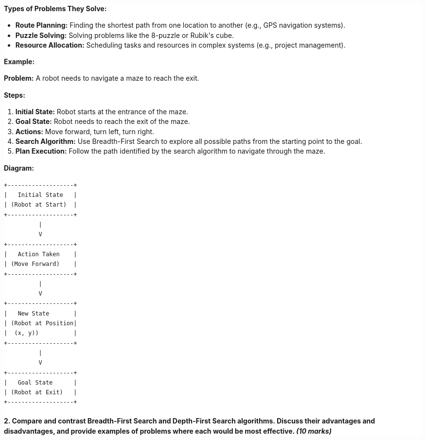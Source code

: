 **Types of Problems They Solve:**

- **Route Planning:** Finding the shortest path from one location to another (e.g., GPS navigation systems).
- **Puzzle Solving:** Solving problems like the 8-puzzle or Rubik's cube.
- **Resource Allocation:** Scheduling tasks and resources in complex systems (e.g., project management).

**Example:**

**Problem:** A robot needs to navigate a maze to reach the exit.

**Steps:**

1. **Initial State:** Robot starts at the entrance of the maze.
2. **Goal State:** Robot needs to reach the exit of the maze.
3. **Actions:** Move forward, turn left, turn right.
4. **Search Algorithm:** Use Breadth-First Search to explore all possible paths from the starting point to the goal.
5. **Plan Execution:** Follow the path identified by the search algorithm to navigate through the maze.

**Diagram:**

```
+-------------------+
|   Initial State   |
| (Robot at Start)  |
+-------------------+
          |
          V
+-------------------+
|   Action Taken    |
| (Move Forward)    |
+-------------------+
          |
          V
+-------------------+
|   New State       |
| (Robot at Position|
|  (x, y))          |
+-------------------+
          |
          V
+-------------------+
|   Goal State      |
| (Robot at Exit)   |
+-------------------+
```

#### **2.** Compare and contrast Breadth-First Search and Depth-First Search algorithms. Discuss their advantages and disadvantages, and provide examples of problems where each would be most effective. _(10 marks)_
